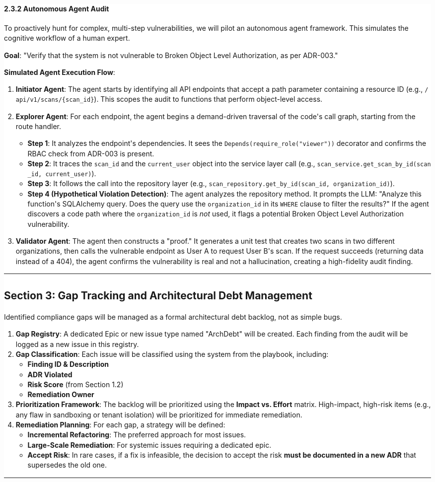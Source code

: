 #### **2.3.2 Autonomous Agent Audit**

To proactively hunt for complex, multi-step vulnerabilities, we will pilot an autonomous agent framework. This simulates the cognitive workflow of a human expert.

**Goal**: "Verify that the system is not vulnerable to Broken Object Level Authorization, as per ADR-003."

**Simulated Agent Execution Flow**:

1.  **Initiator Agent**: The agent starts by identifying all API endpoints that accept a path parameter containing a resource ID (e.g., `/api/v1/scans/{scan_id}`). This scopes the audit to functions that perform object-level access.

2.  **Explorer Agent**: For each endpoint, the agent begins a demand-driven traversal of the code's call graph, starting from the route handler.

      * **Step 1**: It analyzes the endpoint's dependencies. It sees the `Depends(require_role("viewer"))` decorator and confirms the RBAC check from ADR-003 is present.
      * **Step 2**: It traces the `scan_id` and the `current_user` object into the service layer call (e.g., `scan_service.get_scan_by_id(scan_id, current_user)`).
      * **Step 3**: It follows the call into the repository layer (e.g., `scan_repository.get_by_id(scan_id, organization_id)`).
      * **Step 4 (Hypothetical Violation Detection)**: The agent analyzes the repository method. It prompts the LLM: "Analyze this function's SQLAlchemy query. Does the query use the `organization_id` in its `WHERE` clause to filter the results?" If the agent discovers a code path where the `organization_id` is *not* used, it flags a potential Broken Object Level Authorization vulnerability.

3.  **Validator Agent**: The agent then constructs a "proof." It generates a unit test that creates two scans in two different organizations, then calls the vulnerable endpoint as User A to request User B's scan. If the request succeeds (returning data instead of a 404), the agent confirms the vulnerability is real and not a hallucination, creating a high-fidelity audit finding.

---

## **Section 3: Gap Tracking and Architectural Debt Management**

Identified compliance gaps will be managed as a formal architectural debt backlog, not as simple bugs.

1.  **Gap Registry**: A dedicated Epic or new issue type named "ArchDebt" will be created. Each finding from the audit will be logged as a new issue in this registry.
2.  **Gap Classification**: Each issue will be classified using the system from the playbook, including:
    * **Finding ID & Description**
    * **ADR Violated**
    * **Risk Score** (from Section 1.2)
    * **Remediation Owner**
3.  **Prioritization Framework**: The backlog will be prioritized using the **Impact vs. Effort** matrix. High-impact, high-risk items (e.g., any flaw in sandboxing or tenant isolation) will be prioritized for immediate remediation.
4.  **Remediation Planning**: For each gap, a strategy will be defined:
    * **Incremental Refactoring**: The preferred approach for most issues.
    * **Large-Scale Remediation**: For systemic issues requiring a dedicated epic.
    * **Accept Risk**: In rare cases, if a fix is infeasible, the decision to accept the risk **must be documented in a new ADR** that supersedes the old one.

---